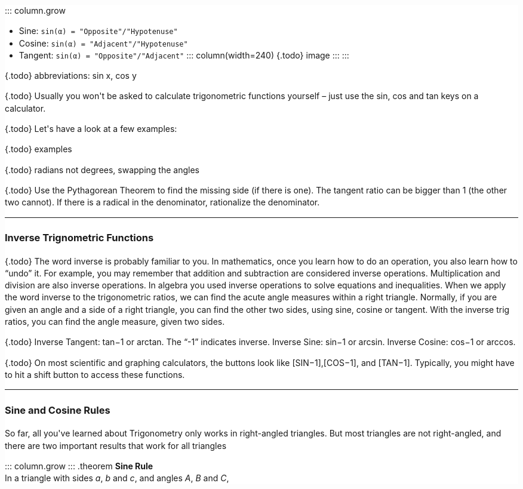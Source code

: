 ::: column.grow
* Sine: `sin(α) = "Opposite"/"Hypotenuse"`
* Cosine: `sin(α) = "Adjacent"/"Hypotenuse"`
* Tangent: `sin(α) = "Opposite"/"Adjacent"`
::: column(width=240)
{.todo} image
:::
:::

{.todo} abbreviations: sin x, cos y

{.todo} Usually you won't be asked to calculate trigonometric functions yourself
– just use the sin, cos and tan keys on a calculator.

{.todo} Let's have a look at a few examples:

{.todo} examples

{.todo} radians not degrees, swapping the angles

{.todo} Use the Pythagorean Theorem to find the missing side (if there is one).
The tangent ratio can be bigger than 1 (the other two cannot).
If there is a radical in the denominator, rationalize the denominator.

---

### Inverse Trignometric Functions 

{.todo} The word inverse is probably familiar to you. In mathematics, once you learn how
to do an operation, you also learn how to “undo” it. For example, you may
remember that addition and subtraction are considered inverse operations.
Multiplication and division are also inverse operations. In algebra you used
inverse operations to solve equations and inequalities. When we apply the word
inverse to the trigonometric ratios, we can find the acute angle measures within
a right triangle. Normally, if you are given an angle and a side of a right
triangle, you can find the other two sides, using sine, cosine or tangent. With
the inverse trig ratios, you can find the angle measure, given two sides.

{.todo} Inverse Tangent: tan−1 or arctan. The “-1” indicates inverse.
Inverse Sine: sin−1 or arcsin.
Inverse Cosine: cos−1 or arccos.

{.todo} On most scientific and graphing calculators, the buttons look like
[SIN−1],[COS−1], and [TAN−1]. Typically, you might have to hit a shift
button to access these functions.

---

### Sine and Cosine Rules

So far, all you've learned about Trigonometry only works in right-angled
triangles. But most triangles are not right-angled, and there are two important
results that work for all triangles

::: column.grow
::: .theorem
__Sine Rule__  
In a triangle with sides _a_, _b_ and _c_, and angles _A_, _B_ and _C_,
